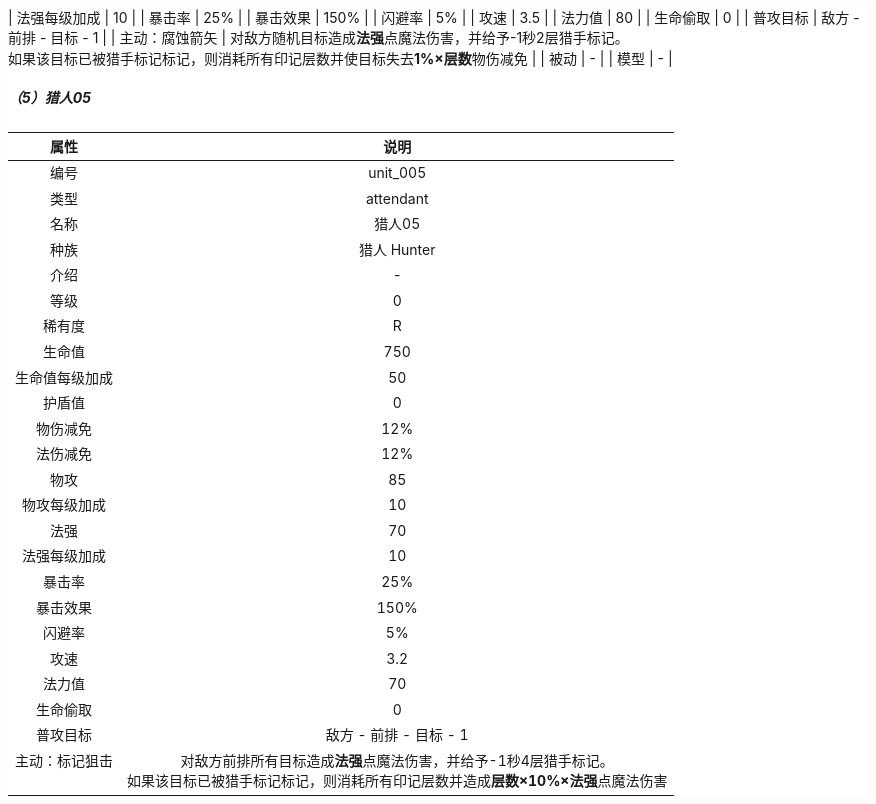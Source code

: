 |  法强每级加成  |                              10                              |
|     暴击率     |                             25%                              |
|    暴击效果    |                             150%                             |
|     闪避率     |                              5%                              |
|      攻速      |                             3.5                              |
|     法力值     |                              80                              |
|    生命偷取    |                              0                               |
|    普攻目标    |                    敌方 - 前排 - 目标 - 1                    |
| 主动：腐蚀箭矢 | 对敌方随机目标造成**法强**点魔法伤害，并给予-1秒2层<a title='该单位正在被魔法元素注视着'>猎手标记</a>。<br />如果该目标已被<a title='该单位正在被魔法元素注视着'>猎手标记</a>标记，则消耗所有印记层数并使目标失去**1%×层数**物伤减免 |
|      被动      |                              -                               |
|      模型      |                              -                               |

##### （5）猎人05

|      属性      |                             说明                             |
| :------------: | :----------------------------------------------------------: |
|      编号      |                           unit_005                           |
|      类型      |                          attendant                           |
|      名称      |                            猎人05                            |
|      种族      |                         猎人 Hunter                          |
|      介绍      |                              -                               |
|      等级      |                              0                               |
|     稀有度     |                              R                               |
|     生命值     |                             750                              |
| 生命值每级加成 |                              50                              |
|     护盾值     |                              0                               |
|    物伤减免    |                             12%                              |
|    法伤减免    |                             12%                              |
|      物攻      |                              85                              |
|  物攻每级加成  |                              10                              |
|      法强      |                              70                              |
|  法强每级加成  |                              10                              |
|     暴击率     |                             25%                              |
|    暴击效果    |                             150%                             |
|     闪避率     |                              5%                              |
|      攻速      |                             3.2                              |
|     法力值     |                              70                              |
|    生命偷取    |                              0                               |
|    普攻目标    |                    敌方 - 前排 - 目标 - 1                    |
| 主动：标记狙击 | 对敌方前排所有目标造成**法强**点魔法伤害，并给予-1秒4层<a title='该单位正在被魔法元素注视着'>猎手标记</a>。<br />如果该目标已被<a title='该单位正在被魔法元素注视着'>猎手标记</a>标记，则消耗所有印记层数并造成**层数×10%×法强**点魔法伤害 |